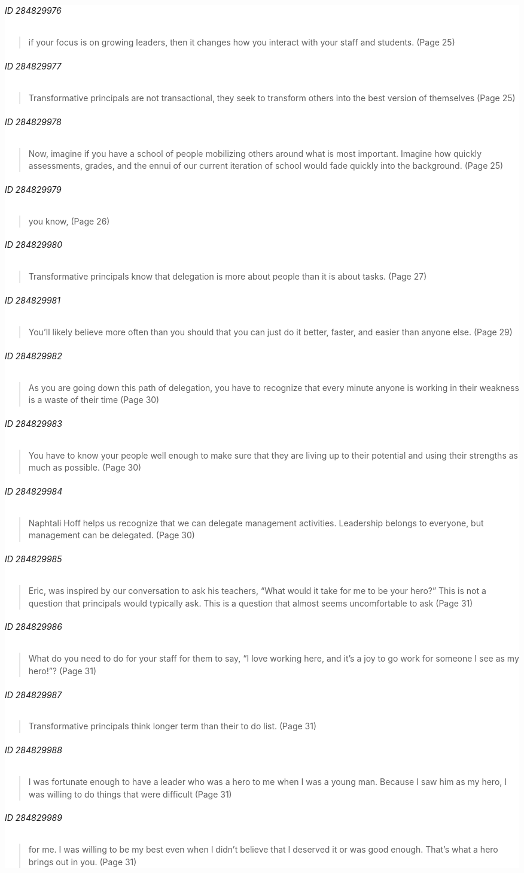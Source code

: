 ###### ID 284829976
> if your focus is on growing leaders, then it changes how you interact with your staff and students. (Page 25)
    
###### ID 284829977
> Transformative principals are not transactional, they seek to transform others into the best version of themselves (Page 25)
    
###### ID 284829978
> Now, imagine if you have a school of people mobilizing others around what is most important. Imagine how quickly assessments, grades, and the ennui of our current iteration of school would fade quickly into the background. (Page 25)
    
###### ID 284829979
> you know, (Page 26)
    
###### ID 284829980
> Transformative principals know that delegation is more about people than it is about tasks. (Page 27)
    
###### ID 284829981
> You’ll likely believe more often than you should that you can just do it better, faster, and easier than anyone else. (Page 29)
    
###### ID 284829982
> As you are going down this path of delegation, you have to recognize that every minute anyone is working in their weakness is a waste of their time (Page 30)
    
###### ID 284829983
> You have to know your people well enough to make sure that they are living up to their potential and using their strengths as much as possible. (Page 30)
    
###### ID 284829984
> Naphtali Hoff helps us recognize that we can delegate management activities. Leadership belongs to everyone, but management can be delegated. (Page 30)
    
###### ID 284829985
> Eric, was inspired by our conversation to ask his teachers, “What would it take for me to be your hero?” This is not a question that principals would typically ask. This is a question that almost seems uncomfortable to ask (Page 31)
    
###### ID 284829986
> What do you need to do for your staff for them to say, “I love working here, and it’s a joy to go work for someone I see as my hero!”? (Page 31)
    
###### ID 284829987
> Transformative principals think longer term than their to do list. (Page 31)
    
###### ID 284829988
> I was fortunate enough to have a leader who was a hero to me when I was a young man. Because I saw him as my hero, I was willing to do things that were difficult (Page 31)
    
###### ID 284829989
> for me. I was willing to be my best even when I didn’t believe that I deserved it or was good enough. That’s what a hero brings out in you. (Page 31)
    